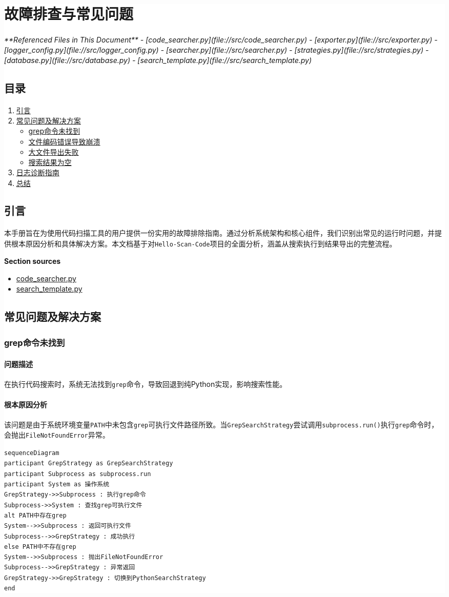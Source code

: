 # 故障排查与常见问题

<cite>
**Referenced Files in This Document**   
- [code_searcher.py](file://src/code_searcher.py)
- [exporter.py](file://src/exporter.py)
- [logger_config.py](file://src/logger_config.py)
- [searcher.py](file://src/searcher.py)
- [strategies.py](file://src/strategies.py)
- [database.py](file://src/database.py)
- [search_template.py](file://src/search_template.py)
</cite>

## 目录
1. [引言](#引言)
2. [常见问题及解决方案](#常见问题及解决方案)
   - [grep命令未找到](#grep命令未找到)
   - [文件编码错误导致崩溃](#文件编码错误导致崩溃)
   - [大文件导出失败](#大文件导出失败)
   - [搜索结果为空](#搜索结果为空)
3. [日志诊断指南](#日志诊断指南)
4. [总结](#总结)

## 引言

本手册旨在为使用代码扫描工具的用户提供一份实用的故障排除指南。通过分析系统架构和核心组件，我们识别出常见的运行时问题，并提供根本原因分析和具体解决方案。本文档基于对`Hello-Scan-Code`项目的全面分析，涵盖从搜索执行到结果导出的完整流程。

**Section sources**
- [code_searcher.py](file://src/code_searcher.py#L18-L61)
- [search_template.py](file://src/search_template.py#L10-L189)

## 常见问题及解决方案

### grep命令未找到

#### 问题描述
在执行代码搜索时，系统无法找到`grep`命令，导致回退到纯Python实现，影响搜索性能。

#### 根本原因分析
该问题是由于系统环境变量`PATH`中未包含`grep`可执行文件路径所致。当`GrepSearchStrategy`尝试调用`subprocess.run()`执行`grep`命令时，会抛出`FileNotFoundError`异常。

```mermaid
sequenceDiagram
participant GrepStrategy as GrepSearchStrategy
participant Subprocess as subprocess.run
participant System as 操作系统
GrepStrategy->>Subprocess : 执行grep命令
Subprocess->>System : 查找grep可执行文件
alt PATH中存在grep
System-->>Subprocess : 返回可执行文件
Subprocess-->>GrepStrategy : 成功执行
else PATH中不存在grep
System-->>Subprocess : 抛出FileNotFoundError
Subprocess-->>GrepStrategy : 异常返回
GrepStrategy->>GrepStrategy : 切换到PythonSearchStrategy
end
```

